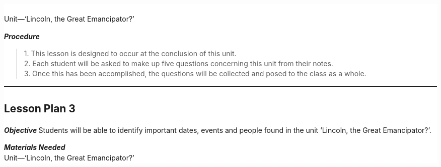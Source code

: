   <br/>
  Unit—‘Lincoln, the Great Emancipator?’
 </p>
<p>
  <b>
   <i>
    <i>
     <b>
      Procedure
     </b>
    </i>
   </i>
  </b>
  <br/>
 </p>
 <blockquote>
  <dl>
   <dt>
    1. This lesson is designed to occur at the conclusion of this unit.
    <dt>
     2. Each student will be asked to make up five questions concerning this unit from their notes.
     <dt>
      3. Once this has been accomplished, the questions will be collected and posed to the class as a whole.
     </dt>
    </dt>
   </dt>
  </dl>
 </blockquote>
 <hr/>
 <h2>
  Lesson Plan 3
 </h2>
 <p>
  <b>
   <i>
    <i>
     <b>
      Objective
     </b>
    </i>
   </i>
  </b>
  Students will be able to identify important dates, events and people found in the unit ‘Lincoln, the Great Emancipator?’.
  <br/>
 </p>
 <p>
  <b>
   <i>
    <i>
     <b>
      Materials Needed
     </b>
    </i>
   </i>
  </b>
  <br/>
  Unit—‘Lincoln, the Great Emancipator?’
 </p>
<p>
  <b>
   <i>
    <i>